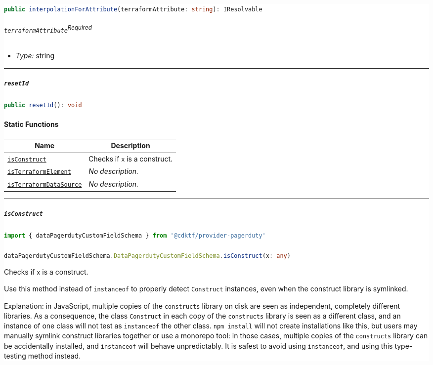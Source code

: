 ```typescript
public interpolationForAttribute(terraformAttribute: string): IResolvable
```

###### `terraformAttribute`<sup>Required</sup> <a name="terraformAttribute" id="@cdktf/provider-pagerduty.dataPagerdutyCustomFieldSchema.DataPagerdutyCustomFieldSchema.interpolationForAttribute.parameter.terraformAttribute"></a>

- *Type:* string

---

##### `resetId` <a name="resetId" id="@cdktf/provider-pagerduty.dataPagerdutyCustomFieldSchema.DataPagerdutyCustomFieldSchema.resetId"></a>

```typescript
public resetId(): void
```

#### Static Functions <a name="Static Functions" id="Static Functions"></a>

| **Name** | **Description** |
| --- | --- |
| <code><a href="#@cdktf/provider-pagerduty.dataPagerdutyCustomFieldSchema.DataPagerdutyCustomFieldSchema.isConstruct">isConstruct</a></code> | Checks if `x` is a construct. |
| <code><a href="#@cdktf/provider-pagerduty.dataPagerdutyCustomFieldSchema.DataPagerdutyCustomFieldSchema.isTerraformElement">isTerraformElement</a></code> | *No description.* |
| <code><a href="#@cdktf/provider-pagerduty.dataPagerdutyCustomFieldSchema.DataPagerdutyCustomFieldSchema.isTerraformDataSource">isTerraformDataSource</a></code> | *No description.* |

---

##### `isConstruct` <a name="isConstruct" id="@cdktf/provider-pagerduty.dataPagerdutyCustomFieldSchema.DataPagerdutyCustomFieldSchema.isConstruct"></a>

```typescript
import { dataPagerdutyCustomFieldSchema } from '@cdktf/provider-pagerduty'

dataPagerdutyCustomFieldSchema.DataPagerdutyCustomFieldSchema.isConstruct(x: any)
```

Checks if `x` is a construct.

Use this method instead of `instanceof` to properly detect `Construct`
instances, even when the construct library is symlinked.

Explanation: in JavaScript, multiple copies of the `constructs` library on
disk are seen as independent, completely different libraries. As a
consequence, the class `Construct` in each copy of the `constructs` library
is seen as a different class, and an instance of one class will not test as
`instanceof` the other class. `npm install` will not create installations
like this, but users may manually symlink construct libraries together or
use a monorepo tool: in those cases, multiple copies of the `constructs`
library can be accidentally installed, and `instanceof` will behave
unpredictably. It is safest to avoid using `instanceof`, and using
this type-testing method instead.
